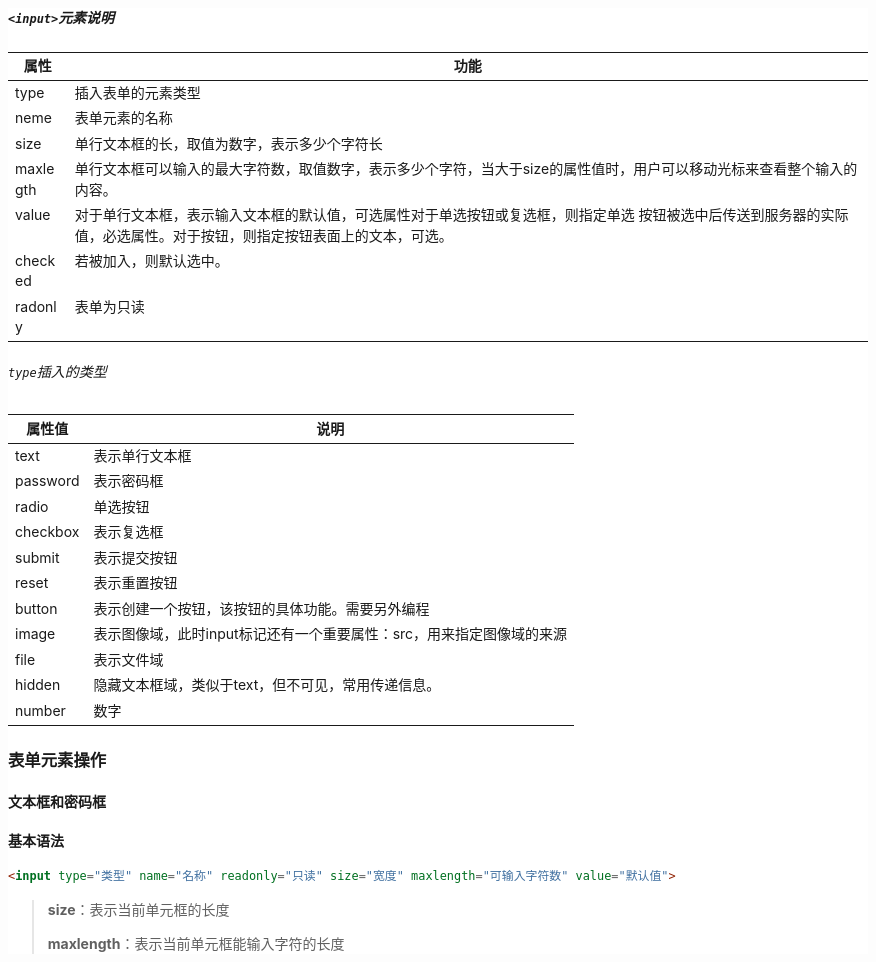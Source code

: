 ##### `<input>`元素说明

| 属性     | 功能                                                         |
| -------- | ------------------------------------------------------------ |
| type     | 插入表单的元素类型                                           |
| neme     | 表单元素的名称                                               |
| size     | 单行文本框的长，取值为数字，表示多少个字符长                 |
| maxlegth | 单行文本框可以输入的最大字符数，取值数字，表示多少个字符，当大于size的属性值时，用户可以移动光标来查看整个输入的内容。 |
| value    | 对于单行文本框，表示输入文本框的默认值，可选属性对于单选按钮或复选框，则指定单选 按钮被选中后传送到服务器的实际值，必选属性。对于按钮，则指定按钮表面上的文本，可选。 |
| checked  | 若被加入，则默认选中。                                       |
| radonly  | 表单为只读                                                   |

###### `type`插入的类型

| 属性值   | 说明                                                         |
| -------- | ------------------------------------------------------------ |
| text     | 表示单行文本框                                               |
| password | 表示密码框                                                   |
| radio    | 单选按钮                                                     |
| checkbox | 表示复选框                                                   |
| submit   | 表示提交按钮                                                 |
| reset    | 表示重置按钮                                                 |
| button   | 表示创建一个按钮，该按钮的具体功能。需要另外编程             |
| image    | 表示图像域，此时input标记还有一个重要属性：src，用来指定图像域的来源 |
| file     | 表示文件域                                                   |
| hidden   | 隐藏文本框域，类似于text，但不可见，常用传递信息。           |
| number   | 数字                                                         |

### 表单元素操作

#### 文本框和密码框

**基本语法**

~~~html
<input type="类型" name="名称" readonly="只读" size="宽度" maxlength="可输入字符数" value="默认值">
~~~

> **size**：表示当前单元框的长度
>
> **maxlength**：表示当前单元框能输入字符的长度

